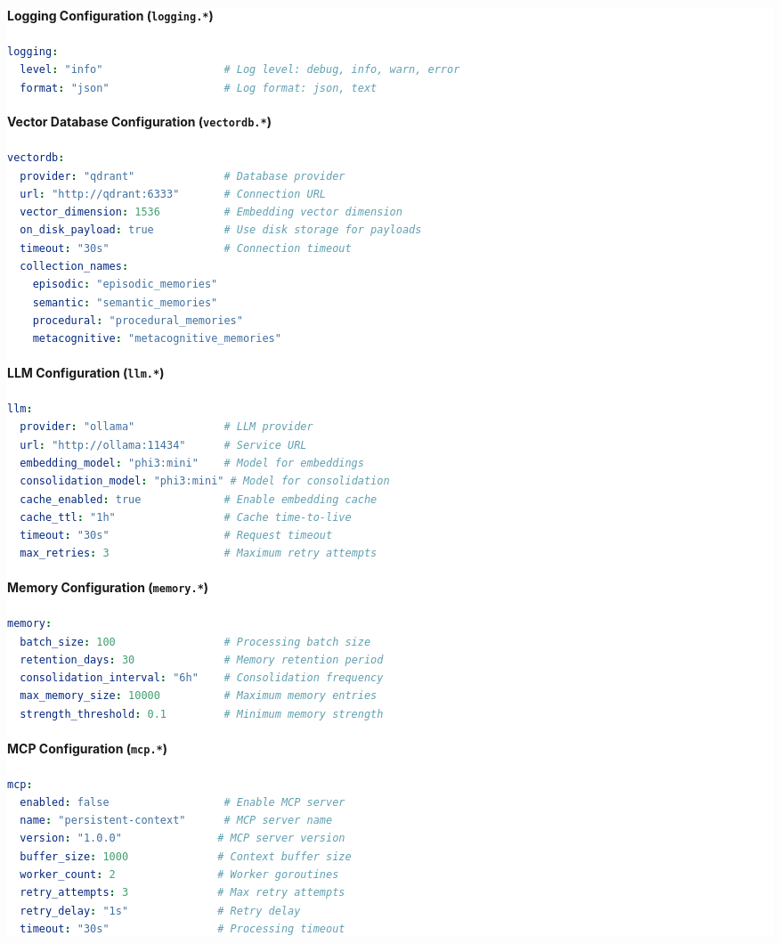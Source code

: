#### Logging Configuration (`logging.*`)

```yaml
logging:
  level: "info"                   # Log level: debug, info, warn, error
  format: "json"                  # Log format: json, text
```

#### Vector Database Configuration (`vectordb.*`)

```yaml
vectordb:
  provider: "qdrant"              # Database provider
  url: "http://qdrant:6333"       # Connection URL
  vector_dimension: 1536          # Embedding vector dimension
  on_disk_payload: true           # Use disk storage for payloads
  timeout: "30s"                  # Connection timeout
  collection_names:
    episodic: "episodic_memories"
    semantic: "semantic_memories"
    procedural: "procedural_memories"
    metacognitive: "metacognitive_memories"
```

#### LLM Configuration (`llm.*`)

```yaml
llm:
  provider: "ollama"              # LLM provider
  url: "http://ollama:11434"      # Service URL
  embedding_model: "phi3:mini"    # Model for embeddings
  consolidation_model: "phi3:mini" # Model for consolidation
  cache_enabled: true             # Enable embedding cache
  cache_ttl: "1h"                 # Cache time-to-live
  timeout: "30s"                  # Request timeout
  max_retries: 3                  # Maximum retry attempts
```

#### Memory Configuration (`memory.*`)

```yaml
memory:
  batch_size: 100                 # Processing batch size
  retention_days: 30              # Memory retention period
  consolidation_interval: "6h"    # Consolidation frequency
  max_memory_size: 10000          # Maximum memory entries
  strength_threshold: 0.1         # Minimum memory strength
```

#### MCP Configuration (`mcp.*`)

```yaml
mcp:
  enabled: false                  # Enable MCP server
  name: "persistent-context"      # MCP server name
  version: "1.0.0"               # MCP server version
  buffer_size: 1000              # Context buffer size
  worker_count: 2                # Worker goroutines
  retry_attempts: 3              # Max retry attempts
  retry_delay: "1s"              # Retry delay
  timeout: "30s"                 # Processing timeout
```
